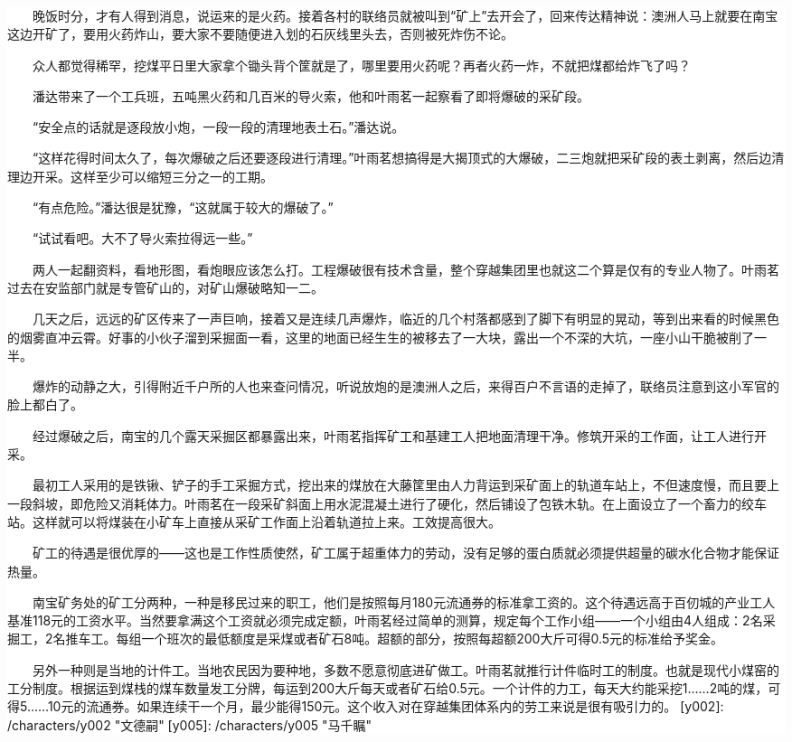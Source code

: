 　　晚饭时分，才有人得到消息，说运来的是火药。接着各村的联络员就被叫到“矿上”去开会了，回来传达精神说：澳洲人马上就要在南宝这边开矿了，要用火药炸山，要大家不要随便进入划的石灰线里头去，否则被死炸伤不论。

　　众人都觉得稀罕，挖煤平日里大家拿个锄头背个筐就是了，哪里要用火药呢？再者火药一炸，不就把煤都给炸飞了吗？

　　潘达带来了一个工兵班，五吨黑火药和几百米的导火索，他和叶雨茗一起察看了即将爆破的采矿段。

　　“安全点的话就是逐段放小炮，一段一段的清理地表土石。”潘达说。

　　“这样花得时间太久了，每次爆破之后还要逐段进行清理。”叶雨茗想搞得是大揭顶式的大爆破，二三炮就把采矿段的表土剥离，然后边清理边开采。这样至少可以缩短三分之一的工期。

　　“有点危险。”潘达很是犹豫，“这就属于较大的爆破了。”

　　“试试看吧。大不了导火索拉得远一些。”

　　两人一起翻资料，看地形图，看炮眼应该怎么打。工程爆破很有技术含量，整个穿越集团里也就这二个算是仅有的专业人物了。叶雨茗过去在安监部门就是专管矿山的，对矿山爆破略知一二。

　　几天之后，远远的矿区传来了一声巨响，接着又是连续几声爆炸，临近的几个村落都感到了脚下有明显的晃动，等到出来看的时候黑色的烟雾直冲云霄。好事的小伙子溜到采掘面一看，这里的地面已经生生的被移去了一大块，露出一个不深的大坑，一座小山干脆被削了一半。

　　爆炸的动静之大，引得附近千户所的人也来查问情况，听说放炮的是澳洲人之后，来得百户不言语的走掉了，联络员注意到这小军官的脸上都白了。

　　经过爆破之后，南宝的几个露天采掘区都暴露出来，叶雨茗指挥矿工和基建工人把地面清理干净。修筑开采的工作面，让工人进行开采。

　　最初工人采用的是铁锹、铲子的手工采掘方式，挖出来的煤放在大藤筐里由人力背运到采矿面上的轨道车站上，不但速度慢，而且要上一段斜坡，即危险又消耗体力。叶雨茗在一段采矿斜面上用水泥混凝土进行了硬化，然后铺设了包铁木轨。在上面设立了一个畜力的绞车站。这样就可以将煤装在小矿车上直接从采矿工作面上沿着轨道拉上来。工效提高很大。

　　矿工的待遇是很优厚的——这也是工作性质使然，矿工属于超重体力的劳动，没有足够的蛋白质就必须提供超量的碳水化合物才能保证热量。

　　南宝矿务处的矿工分两种，一种是移民过来的职工，他们是按照每月180元流通券的标准拿工资的。这个待遇远高于百仞城的产业工人基准118元的工资水平。当然要拿满这个工资就必须完成定额，叶雨茗经过简单的测算，规定每个工作小组——一个小组由4人组成：2名采掘工，2名推车工。每组一个班次的最低额度是采煤或者矿石8吨。超额的部分，按照每超额200大斤可得0.5元的标准给予奖金。

　　另外一种则是当地的计件工。当地农民因为要种地，多数不愿意彻底进矿做工。叶雨茗就推行计件临时工的制度。也就是现代小煤窑的工分制度。根据运到煤栈的煤车数量发工分牌，每运到200大斤每天或者矿石给0.5元。一个计件的力工，每天大约能采挖1……2吨的煤，可得5……10元的流通券。如果连续干一个月，最少能得150元。这个收入对在穿越集团体系内的劳工来说是很有吸引力的。
[y002]: /characters/y002 "文德嗣"
[y005]: /characters/y005 "马千瞩"
